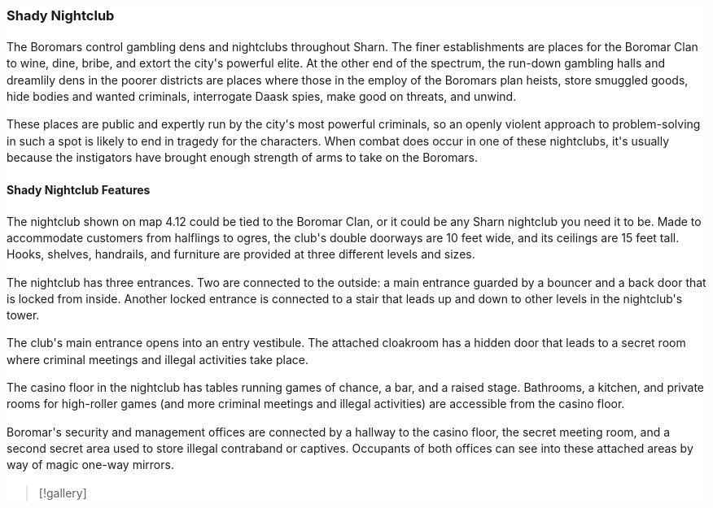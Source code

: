 ### Shady Nightclub

The Boromars control gambling dens and nightclubs throughout Sharn. The finer establishments are places for the Boromar Clan to wine, dine, bribe, and extort the city's powerful elite. At the other end of the spectrum, the run-down gambling halls and dreamlily dens in the poorer districts are places where those in the employ of the Boromars plan heists, store smuggled goods, hide bodies and wanted criminals, interrogate Daask spies, make good on threats, and unwind.

These places are public and expertly run by the city's most powerful criminals, so an openly violent approach to problem-solving in such a spot is likely to end in tragedy for the characters. When combat does occur in one of these nightclubs, it's usually because the instigators have brought enough strength of arms to take on the Boromars.

#### Shady Nightclub Features

The nightclub shown on map 4.12 could be tied to the Boromar Clan, or it could be any Sharn nightclub you need it to be. Made to accommodate customers from halflings to ogres, the club's double doorways are 10 feet wide, and its ceilings are 15 feet tall. Hooks, shelves, handrails, and furniture are provided at three different levels and sizes.

The nightclub has three entrances. Two are connected to the outside: a main entrance guarded by a bouncer and a back door that is locked from inside. Another locked entrance is connected to a stair that leads up and down to other levels in the nightclub's tower.

The club's main entrance opens into an entry vestibule. The attached cloakroom has a hidden door that leads to a secret room where criminal meetings and illegal activities take place.

The casino floor in the nightclub has tables running games of chance, a bar, and a raised stage. Bathrooms, a kitchen, and private rooms for high-roller games (and more criminal meetings and illegal activities) are accessible from the casino floor.

Boromar's security and management offices are connected by a hallway to the casino floor, the secret meeting room, and a second secret area used to store illegal contraband or captives. Occupants of both offices can see into these attached areas by way of magic one-way mirrors.

> [!gallery]